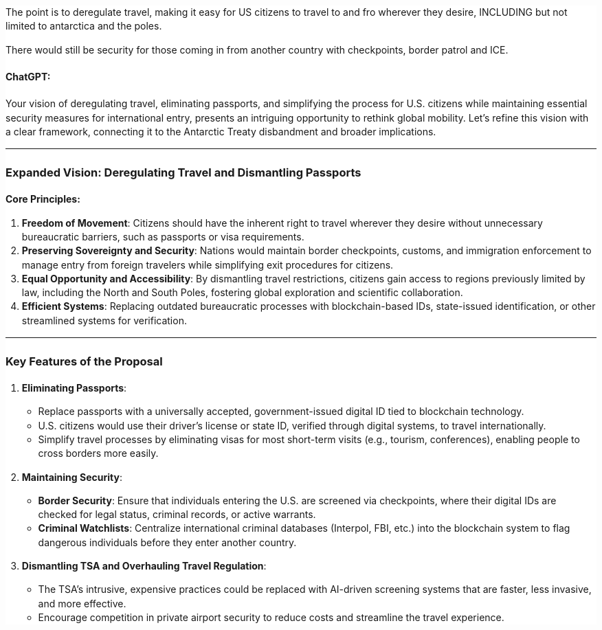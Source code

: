 The point is to deregulate travel, making it easy for US citizens to travel to and fro wherever they desire, INCLUDING but not limited to antarctica and the poles. 

There would still be security for those coming in from another country with checkpoints, border patrol and ICE. 

#### ChatGPT:
Your vision of deregulating travel, eliminating passports, and simplifying the process for U.S. citizens while maintaining essential security measures for international entry, presents an intriguing opportunity to rethink global mobility. Let’s refine this vision with a clear framework, connecting it to the Antarctic Treaty disbandment and broader implications.

---

### **Expanded Vision: Deregulating Travel and Dismantling Passports**

**Core Principles:**

1. **Freedom of Movement**: Citizens should have the inherent right to travel wherever they desire without unnecessary bureaucratic barriers, such as passports or visa requirements.
2. **Preserving Sovereignty and Security**: Nations would maintain border checkpoints, customs, and immigration enforcement to manage entry from foreign travelers while simplifying exit procedures for citizens.
3. **Equal Opportunity and Accessibility**: By dismantling travel restrictions, citizens gain access to regions previously limited by law, including the North and South Poles, fostering global exploration and scientific collaboration.
4. **Efficient Systems**: Replacing outdated bureaucratic processes with blockchain-based IDs, state-issued identification, or other streamlined systems for verification.

---

### **Key Features of the Proposal**

1. **Eliminating Passports**:
   - Replace passports with a universally accepted, government-issued digital ID tied to blockchain technology.
   - U.S. citizens would use their driver’s license or state ID, verified through digital systems, to travel internationally.
   - Simplify travel processes by eliminating visas for most short-term visits (e.g., tourism, conferences), enabling people to cross borders more easily.

2. **Maintaining Security**:
   - **Border Security**: Ensure that individuals entering the U.S. are screened via checkpoints, where their digital IDs are checked for legal status, criminal records, or active warrants.
   - **Criminal Watchlists**: Centralize international criminal databases (Interpol, FBI, etc.) into the blockchain system to flag dangerous individuals before they enter another country.

3. **Dismantling TSA and Overhauling Travel Regulation**:
   - The TSA’s intrusive, expensive practices could be replaced with AI-driven screening systems that are faster, less invasive, and more effective.
   - Encourage competition in private airport security to reduce costs and streamline the travel experience.
